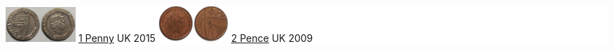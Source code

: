   <td><a href='/static/assets/img/blog/Numismatics/World Coins/20 Pence,UK,2011,.jpg'><img src='/static/assets/img/blog/Numismatics/World Coins/20 Pence,UK,2011,.jpg' alt="" style="width:100px; height:auto;"></a></td>
</tr><tr>
  <td><a href='/static/assets/img/blog/Numismatics/World Coins/1 Penny,UK,2015,.jpg'>1 Penny</a></td>
  <td>UK</td>
  <td>2015</td>
  <td></td>
  <td></td>
  <td><a href='/static/assets/img/blog/Numismatics/World Coins/1 Penny,UK,2015,.jpg'><img src='/static/assets/img/blog/Numismatics/World Coins/1 Penny,UK,2015,.jpg' alt="" style="width:100px; height:auto;"></a></td>
</tr><tr>
  <td><a href='/static/assets/img/blog/Numismatics/World Coins/2 Pence,UK,2009,.jpg'>2 Pence</a></td>
  <td>UK</td>
  <td>2009</td>
  <td></td>
  <td></td>
